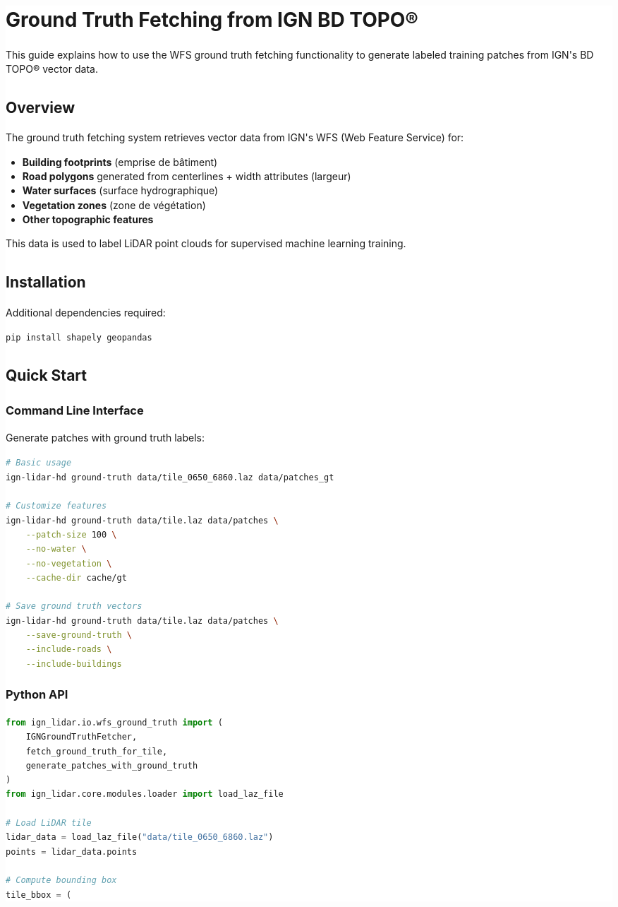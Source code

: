 # Ground Truth Fetching from IGN BD TOPO®

This guide explains how to use the WFS ground truth fetching functionality to generate labeled training patches from IGN's BD TOPO® vector data.

## Overview

The ground truth fetching system retrieves vector data from IGN's WFS (Web Feature Service) for:

- **Building footprints** (emprise de bâtiment)
- **Road polygons** generated from centerlines + width attributes (largeur)
- **Water surfaces** (surface hydrographique)
- **Vegetation zones** (zone de végétation)
- **Other topographic features**

This data is used to label LiDAR point clouds for supervised machine learning training.

## Installation

Additional dependencies required:

```bash
pip install shapely geopandas
```

## Quick Start

### Command Line Interface

Generate patches with ground truth labels:

```bash
# Basic usage
ign-lidar-hd ground-truth data/tile_0650_6860.laz data/patches_gt

# Customize features
ign-lidar-hd ground-truth data/tile.laz data/patches \
    --patch-size 100 \
    --no-water \
    --no-vegetation \
    --cache-dir cache/gt

# Save ground truth vectors
ign-lidar-hd ground-truth data/tile.laz data/patches \
    --save-ground-truth \
    --include-roads \
    --include-buildings
```

### Python API

```python
from ign_lidar.io.wfs_ground_truth import (
    IGNGroundTruthFetcher,
    fetch_ground_truth_for_tile,
    generate_patches_with_ground_truth
)
from ign_lidar.core.modules.loader import load_laz_file

# Load LiDAR tile
lidar_data = load_laz_file("data/tile_0650_6860.laz")
points = lidar_data.points

# Compute bounding box
tile_bbox = (
```